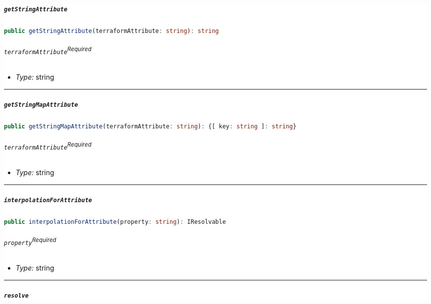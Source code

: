##### `getStringAttribute` <a name="getStringAttribute" id="@cdktf/provider-consul.dataConsulAutopilotHealth.DataConsulAutopilotHealthServersOutputReference.getStringAttribute"></a>

```typescript
public getStringAttribute(terraformAttribute: string): string
```

###### `terraformAttribute`<sup>Required</sup> <a name="terraformAttribute" id="@cdktf/provider-consul.dataConsulAutopilotHealth.DataConsulAutopilotHealthServersOutputReference.getStringAttribute.parameter.terraformAttribute"></a>

- *Type:* string

---

##### `getStringMapAttribute` <a name="getStringMapAttribute" id="@cdktf/provider-consul.dataConsulAutopilotHealth.DataConsulAutopilotHealthServersOutputReference.getStringMapAttribute"></a>

```typescript
public getStringMapAttribute(terraformAttribute: string): {[ key: string ]: string}
```

###### `terraformAttribute`<sup>Required</sup> <a name="terraformAttribute" id="@cdktf/provider-consul.dataConsulAutopilotHealth.DataConsulAutopilotHealthServersOutputReference.getStringMapAttribute.parameter.terraformAttribute"></a>

- *Type:* string

---

##### `interpolationForAttribute` <a name="interpolationForAttribute" id="@cdktf/provider-consul.dataConsulAutopilotHealth.DataConsulAutopilotHealthServersOutputReference.interpolationForAttribute"></a>

```typescript
public interpolationForAttribute(property: string): IResolvable
```

###### `property`<sup>Required</sup> <a name="property" id="@cdktf/provider-consul.dataConsulAutopilotHealth.DataConsulAutopilotHealthServersOutputReference.interpolationForAttribute.parameter.property"></a>

- *Type:* string

---

##### `resolve` <a name="resolve" id="@cdktf/provider-consul.dataConsulAutopilotHealth.DataConsulAutopilotHealthServersOutputReference.resolve"></a>
